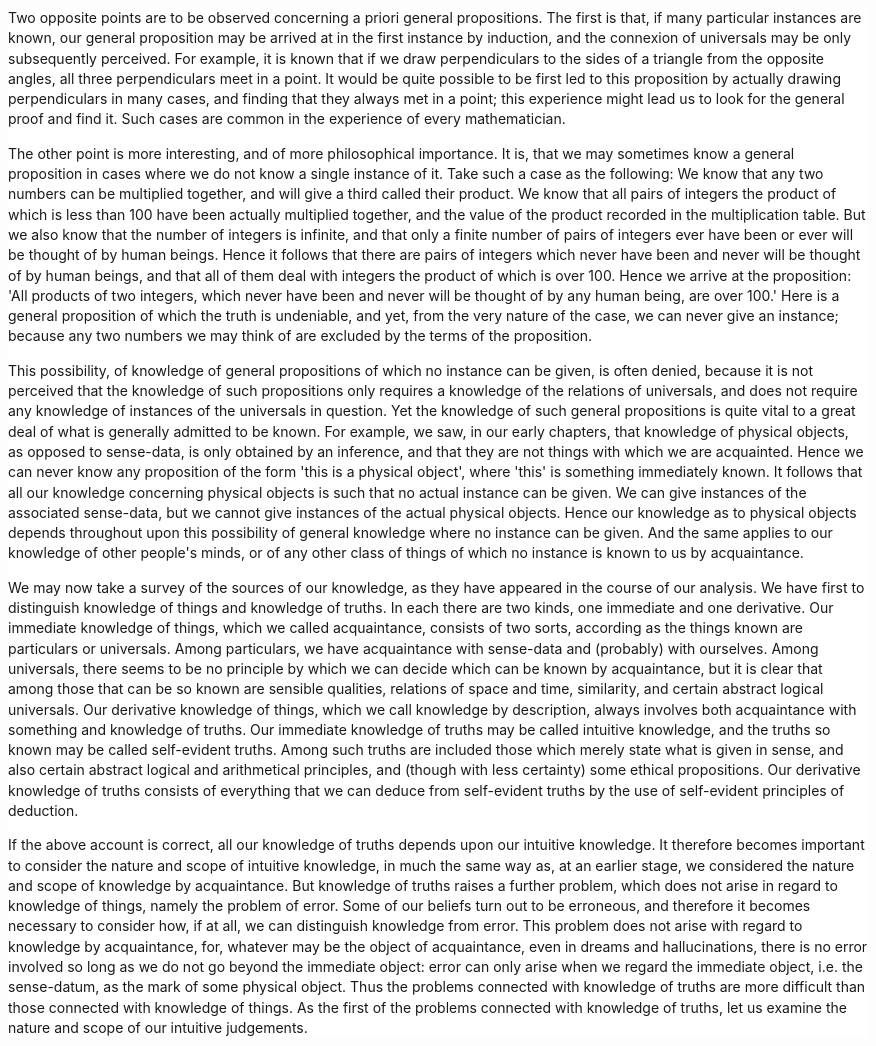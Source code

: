 Two opposite points are to be observed concerning a priori general propositions. The first is that, if many particular instances are known, our general proposition may be arrived at in the first instance by induction, and the connexion of universals may be only subsequently perceived. For example, it is known that if we draw perpendiculars to the sides of a triangle from the opposite angles, all three perpendiculars meet in a point. It would be quite possible to be first led to this proposition by actually drawing perpendiculars in many cases, and finding that they always met in a point; this experience might lead us to look for the general proof and find it. Such cases are common in the experience of every mathematician.

The other point is more interesting, and of more philosophical importance. It is, that we may sometimes know a general proposition in cases where we do not know a single instance of it. Take such a case as the following: We know that any two numbers can be multiplied together, and will give a third called their product. We know that all pairs of integers the product of which is less than 100 have been actually multiplied together, and the value of the product recorded in the multiplication table. But we also know that the number of integers is infinite, and that only a finite number of pairs of integers ever have been or ever will be thought of by human beings. Hence it follows that there are pairs of integers which never have been and never will be thought of by human beings, and that all of them deal with integers the product of which is over 100. Hence we arrive at the proposition: 'All products of two integers, which never have been and never will be thought of by any human being, are over 100.' Here is a general proposition of which the truth is undeniable, and yet, from the very nature of the case, we can never give an instance; because any two numbers we may think of are excluded by the terms of the proposition.

This possibility, of knowledge of general propositions of which no instance can be given, is often denied, because it is not perceived that the knowledge of such propositions only requires a knowledge of the relations of universals, and does not require any knowledge of instances of the universals in question. Yet the knowledge of such general propositions is quite vital to a great deal of what is generally admitted to be known. For example, we saw, in our early chapters, that knowledge of physical objects, as opposed to sense-data, is only obtained by an inference, and that they are not things with which we are acquainted. Hence we can never know any proposition of the form 'this is a physical object', where 'this' is something immediately known. It follows that all our knowledge concerning physical objects is such that no actual instance can be given. We can give instances of the associated sense-data, but we cannot give instances of the actual physical objects. Hence our knowledge as to physical objects depends throughout upon this possibility of general knowledge where no instance can be given. And the same applies to our knowledge of other people's minds, or of any other class of things of which no instance is known to us by acquaintance.

We may now take a survey of the sources of our knowledge, as they have appeared in the course of our analysis. We have first to distinguish knowledge of things and knowledge of truths. In each there are two kinds, one immediate and one derivative. Our immediate knowledge of things, which we called acquaintance, consists of two sorts, according as the things known are particulars or universals. Among particulars, we have acquaintance with sense-data and (probably) with ourselves. Among universals, there seems to be no principle by which we can decide which can be known by acquaintance, but it is clear that among those that can be so known are sensible qualities, relations of space and time, similarity, and certain abstract logical universals. Our derivative knowledge of things, which we call knowledge by description, always involves both acquaintance with something and knowledge of truths. Our immediate knowledge of truths may be called intuitive knowledge, and the truths so known may be called self-evident truths. Among such truths are included those which merely state what is given in sense, and also certain abstract logical and arithmetical principles, and (though with less certainty) some ethical propositions. Our derivative knowledge of truths consists of everything that we can deduce from self-evident truths by the use of self-evident principles of deduction.

If the above account is correct, all our knowledge of truths depends upon our intuitive knowledge. It therefore becomes important to consider the nature and scope of intuitive knowledge, in much the same way as, at an earlier stage, we considered the nature and scope of knowledge by acquaintance. But knowledge of truths raises a further problem, which does not arise in regard to knowledge of things, namely the problem of error. Some of our beliefs turn out to be erroneous, and therefore it becomes necessary to consider how, if at all, we can distinguish knowledge from error. This problem does not arise with regard to knowledge by acquaintance, for, whatever may be the object of acquaintance, even in dreams and hallucinations, there is no error involved so long as we do not go beyond the immediate object: error can only arise when we regard the immediate object, i.e. the sense-datum, as the mark of some physical object. Thus the problems connected with knowledge of truths are more difficult than those connected with knowledge of things. As the first of the problems connected with knowledge of truths, let us examine the nature and scope of our intuitive judgements.